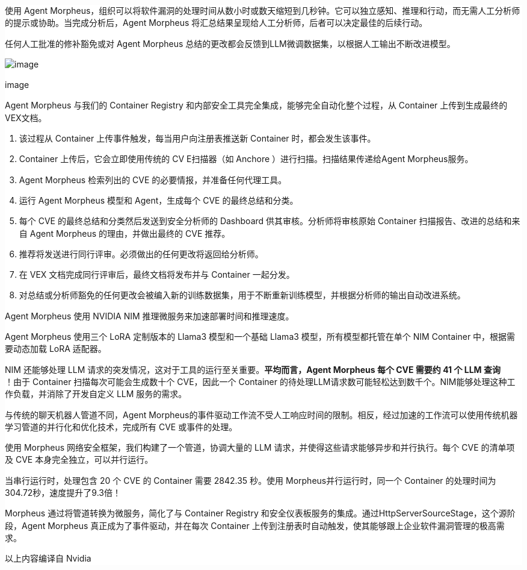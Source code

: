 使用 Agent Morpheus，组织可以将软件漏洞的处理时间从数小时或数天缩短到几秒钟。它可以独立感知、推理和行动，而无需人工分析师的提示或协助。当完成分析后，Agent Morpheus 将汇总结果呈现给人工分析师，后者可以决定最佳的后续行动。  
  
任何人工批准的修补豁免或对 Agent Morpheus 总结的更改都会反馈到LLM微调数据集，以根据人工输出不断改进模型。  
  
![image](https://mmbiz.qpic.cn/mmbiz_png/6USuqjXjYk77hnmh5sns4icmcIXe4eWIh6zACd9kSLb1AChXBX8EF7wZSMwBkLx4qt6jjd2O33ugglPwXQgHKQw/640?wx_fmt=png&from=appmsg "")  
  
image  
  
Agent Morpheus 与我们的 Container Registry 和内部安全工具完全集成，能够完全自动化整个过程，从 Container 上传到生成最终的VEX文档。  
1. 该过程从 Container 上传事件触发，每当用户向注册表推送新 Container 时，都会发生该事件。  
  
1. Container 上传后，它会立即使用传统的 CV E扫描器（如 Anchore ）进行扫描。扫描结果传递给Agent Morpheus服务。  
  
1. Agent Morpheus 检索列出的 CVE 的必要情报，并准备任何代理工具。  
  
1. 运行 Agent Morpheus 模型和 Agent，生成每个 CVE 的最终总结和分类。  
  
1. 每个 CVE 的最终总结和分类然后发送到安全分析师的 Dashboard 供其审核。分析师将审核原始 Container 扫描报告、改进的总结和来自 Agent Morpheus 的理由，并做出最终的 CVE 推荐。  
  
1. 推荐将发送进行同行评审。必须做出的任何更改将返回给分析师。  
  
1. 在 VEX 文档完成同行评审后，最终文档将发布并与 Container 一起分发。  
  
1. 对总结或分析师豁免的任何更改会被编入新的训练数据集，用于不断重新训练模型，并根据分析师的输出自动改进系统。  
  
Agent Morpheus 使用 NVIDIA NIM 推理微服务来加速部署时间和推理速度。  
  
Agent Morpheus 使用三个 LoRA 定制版本的 Llama3 模型和一个基础 Llama3 模型，所有模型都托管在单个 NIM Container 中，根据需要动态加载 LoRA 适配器。  
  
NIM 还能够处理 LLM 请求的突发情况，这对于工具的运行至关重要。**平均而言，Agent Morpheus 每个 CVE 需要约 41 个 LLM 查询**  
！由于 Container 扫描每次可能会生成数十个 CVE，因此一个 Container 的待处理LLM请求数可能轻松达到数千个。NIM能够处理这种工作负载，并消除了开发自定义 LLM 服务的需求。  
  
与传统的聊天机器人管道不同，Agent Morpheus的事件驱动工作流不受人工响应时间的限制。相反，经过加速的工作流可以使用传统机器学习管道的并行化和优化技术，完成所有 CVE 或事件的处理。  
  
使用 Morpheus 网络安全框架，我们构建了一个管道，协调大量的 LLM 请求，并使得这些请求能够异步和并行执行。每个 CVE 的清单项及 CVE 本身完全独立，可以并行运行。  
  
当串行运行时，处理包含 20 个 CVE 的 Container 需要 2842.35 秒。使用 Morpheus并行运行时，同一个 Container 的处理时间为304.72秒，速度提升了9.3倍！  
  
Morpheus 通过将管道转换为微服务，简化了与 Container Registry 和安全仪表板服务的集成。通过HttpServerSourceStage，这个源阶段，Agent Morpheus 真正成为了事件驱动，并在每次 Container 上传到注册表时自动触发，使其能够跟上企业软件漏洞管理的极高需求。   
  
以上内容编译自 Nvidia  
  
  
